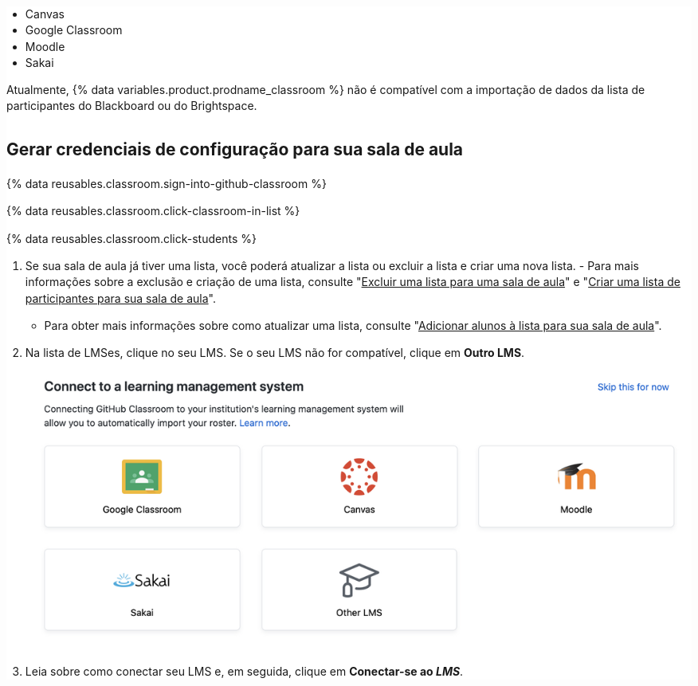 - Canvas
- Google Classroom
- Moodle
- Sakai

Atualmente, {% data variables.product.prodname_classroom %} não é compatível com a importação de dados da lista de participantes do Blackboard ou do Brightspace.



## Gerar credenciais de configuração para sua sala de aula

{% data reusables.classroom.sign-into-github-classroom %}



{% data reusables.classroom.click-classroom-in-list %}



{% data reusables.classroom.click-students %}

1. Se sua sala de aula já tiver uma lista, você poderá atualizar a lista ou excluir a lista e criar uma nova lista. 
       - Para mais informações sobre a exclusão e criação de uma lista, consulte "[Excluir uma lista para uma sala de aula](/education/manage-coursework-with-github-classroom/manage-classrooms#deleting-a-roster-for-a-classroom)" e "[Criar uma lista de participantes para sua sala de aula](/education/manage-coursework-with-github-classroom/manage-classrooms#creating-a-roster-for-your-classroom)".
    - Para obter mais informações sobre como atualizar uma lista, consulte "[Adicionar alunos à lista para sua sala de aula](/education/manage-coursework-with-github-classroom/manage-classrooms#adding-students-to-the-roster-for-your-classroom)".
1. Na lista de LMSes, clique no seu LMS. Se o seu LMS não for compatível, clique em **Outro LMS**. ![Lista de LMSes](/assets/images/help/classroom/classroom-settings-click-lms.png)

1. Leia sobre como conectar seu LMS e, em seguida, clique em **Conectar-se ao _LMS_**.
